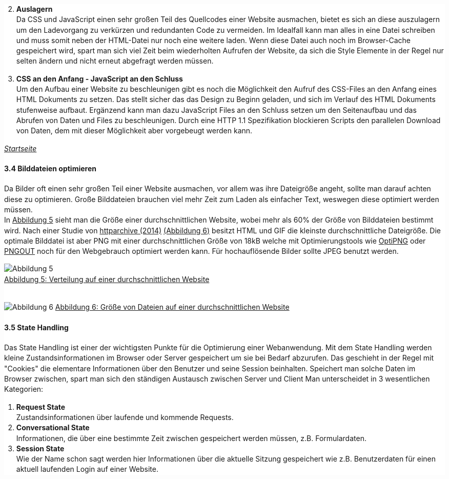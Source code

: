  
2. **Auslagern**      
Da CSS und JavaScript einen sehr großen Teil des Quellcodes einer Website ausmachen, bietet es sich an diese auszulagern um den Ladevorgang zu verkürzen und redundanten Code zu vermeiden. Im Idealfall kann man alles in eine Datei schreiben und muss somit neben der HTML-Datei nur noch eine weitere laden. Wenn diese Datei auch noch im Browser-Cache gespeichert wird, spart man sich viel Zeit beim wiederholten Aufrufen der Website, da sich die Style Elemente in der Regel nur selten ändern und nicht erneut abgefragt werden müssen.  

3. **CSS an den Anfang - JavaScript an den Schluss**      
Um den Aufbau einer Website zu beschleunigen gibt es noch die Möglichkeit den Aufruf des CSS-Files an den Anfang eines HTML Dokuments zu setzen. Das stellt sicher das das Design zu Beginn geladen, und sich im Verlauf des HTML Dokuments stufenweise aufbaut. Ergänzend kann man dazu JavaScript Files an den Schluss setzen um den Seitenaufbau und das Abrufen von Daten und Files zu beschleunigen. Durch eine HTTP 1.1 Spezifikation blockieren Scripts den parallelen Download von Daten, dem mit dieser Möglichkeit aber vorgebeugt werden kann.      

[*Startseite*](#top)   


<a name="bilddateien"></a>
#### 3.4 Bilddateien optimieren


Da Bilder oft einen sehr großen Teil einer Website ausmachen, vor allem was ihre Dateigröße angeht, sollte man darauf achten diese zu optimieren. Große Bilddateien brauchen viel mehr Zeit zum Laden als einfacher Text, weswegen diese optimiert werden müssen.  
In [Abbildung 5](#abb005) sieht man die Größe einer durchschnittlichen Website, wobei mehr als 60% der Größe von Bilddateien bestimmt wird.
Nach einer Studie von <a href="http://httparchive.org/interesting.php#bytesperpage" target="_blank">httparchive (2014)</a> [(Abbildung 6)](#abb006) besitzt HTML und GIF die kleinste durchschnittliche Dateigröße. Die optimale Bilddatei ist aber PNG mit einer durchschnittlichen Größe von 18kB welche mit Optimierungstools wie <a href="http://optipng.sourceforge.net/" target="_blank">OptiPNG</a> oder <a href="http://advsys.net/ken/utils.htm" target="_blank">PNGOUT</a> noch für den Webgebrauch optimiert werden kann. Für hochauflösende Bilder sollte JPEG benutzt werden.


<a name="abb005"></a>
![Abbildung 5](http://chart.googleapis.com/chart?chs=400x225&cht=p&chco=007099&chd=t:1408,52,73,358,114,179,4&chds=0,1408&chdlp=b&chdl=total%202194%20kB&chl=Images+-+1408+kB%7CHTML+-+52+kB%7CStylesheets+-+73+kB%7CScripts+-+358+kB%7CFonts+-+114+kB%7CVideo+-+179+kB%7COther+-+4+kB&chma=|5&chtt=Average+Bytes+per+Page+by+Content+Type)   
[Abbildung 5: Verteilung auf einer durchschnittlichen Website](#abbildungsverzeichnis)

<a name="abb006"></a>   
![Abbildung 6](http://chart.googleapis.com/chart?chxl=1:|Video%7CCSS%7CJS%7CHTML%7CSVG%7CPNG%7CJPG%7CGIF&chdlp=b&chdl=average%20response%20size%20(kB&chxtc=0,6&chxs=0,676767,11.5,0,l|1,676767,11.5,1,lt,67676700&chxr=1,0,160|0,0,308&chxt=x,y&chbh=22&chs=640x310&cht=bhg&chco=3B356A&chds=0,308&chd=t:8,38,23,10,6,16,10,298&chm=N**+kB,676767,0,,12,,:4:&chma=|0,5&chtt=Average+Individual+Response+Size))   
[Abbildung 6: Größe von Dateien auf einer durchschnittlichen Website](#abbildungsverzeichnis) 

     
<a name="statehandling"></a>
#### 3.5 State Handling   
Das State Handling ist einer der wichtigsten Punkte für die Optimierung einer Webanwendung. Mit dem State Handling werden kleine Zustandsinformationen im Browser oder Server gespeichert um sie bei Bedarf abzurufen. Das geschieht in der Regel mit "Cookies" die elementare Informationen über den Benutzer und seine Session beinhalten. Speichert man solche Daten im Browser zwischen, spart man sich den ständigen Austausch zwischen Server und Client Man unterscheidet in 3 wesentlichen Kategorien:   

1. **Request State**    
Zustandsinformationen über laufende und kommende Requests.   
2. **Conversational State**   
Informationen, die über eine bestimmte Zeit zwischen gespeichert werden müssen, z.B. Formulardaten.   
3. **Session State**      
Wie der Name schon sagt werden hier Informationen über die aktuelle Sitzung gespeichert wie z.B. Benutzerdaten für einen aktuell laufenden Login auf einer Website.   
